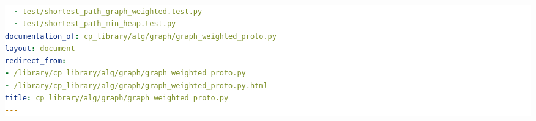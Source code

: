```yaml
  - test/shortest_path_graph_weighted.test.py
  - test/shortest_path_min_heap.test.py
documentation_of: cp_library/alg/graph/graph_weighted_proto.py
layout: document
redirect_from:
- /library/cp_library/alg/graph/graph_weighted_proto.py
- /library/cp_library/alg/graph/graph_weighted_proto.py.html
title: cp_library/alg/graph/graph_weighted_proto.py
---
```

